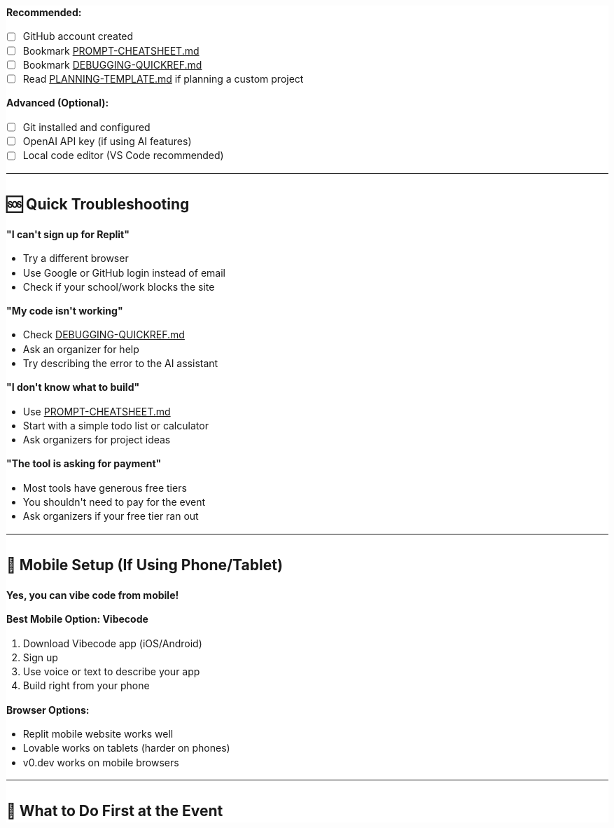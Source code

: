 **Recommended:**
- ☐ GitHub account created
- ☐ Bookmark [PROMPT-CHEATSHEET.md](PROMPT-CHEATSHEET.md)
- ☐ Bookmark [DEBUGGING-QUICKREF.md](DEBUGGING-QUICKREF.md)
- ☐ Read [PLANNING-TEMPLATE.md](PLANNING-TEMPLATE.md) if planning a custom project

**Advanced (Optional):**
- ☐ Git installed and configured
- ☐ OpenAI API key (if using AI features)
- ☐ Local code editor (VS Code recommended)

---

## 🆘 Quick Troubleshooting

**"I can't sign up for Replit"**
- Try a different browser
- Use Google or GitHub login instead of email
- Check if your school/work blocks the site

**"My code isn't working"**
- Check [DEBUGGING-QUICKREF.md](DEBUGGING-QUICKREF.md)
- Ask an organizer for help
- Try describing the error to the AI assistant

**"I don't know what to build"**
- Use [PROMPT-CHEATSHEET.md](PROMPT-CHEATSHEET.md)
- Start with a simple todo list or calculator
- Ask organizers for project ideas

**"The tool is asking for payment"**
- Most tools have generous free tiers
- You shouldn't need to pay for the event
- Ask organizers if your free tier ran out

---

## 📱 Mobile Setup (If Using Phone/Tablet)

**Yes, you can vibe code from mobile!**

**Best Mobile Option: Vibecode**
1. Download Vibecode app (iOS/Android)
2. Sign up
3. Use voice or text to describe your app
4. Build right from your phone

**Browser Options:**
- Replit mobile website works well
- Lovable works on tablets (harder on phones)
- v0.dev works on mobile browsers

---

## 🎯 What to Do First at the Event
